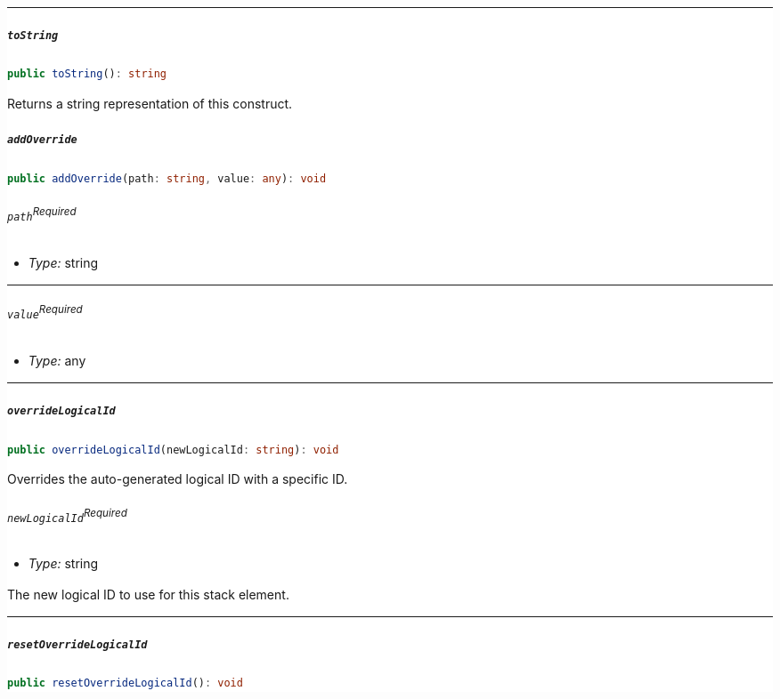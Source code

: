 
---

##### `toString` <a name="toString" id="@cdktf/aws-cdk.glueConnection.GlueConnection.toString"></a>

```typescript
public toString(): string
```

Returns a string representation of this construct.

##### `addOverride` <a name="addOverride" id="@cdktf/aws-cdk.glueConnection.GlueConnection.addOverride"></a>

```typescript
public addOverride(path: string, value: any): void
```

###### `path`<sup>Required</sup> <a name="path" id="@cdktf/aws-cdk.glueConnection.GlueConnection.addOverride.parameter.path"></a>

- *Type:* string

---

###### `value`<sup>Required</sup> <a name="value" id="@cdktf/aws-cdk.glueConnection.GlueConnection.addOverride.parameter.value"></a>

- *Type:* any

---

##### `overrideLogicalId` <a name="overrideLogicalId" id="@cdktf/aws-cdk.glueConnection.GlueConnection.overrideLogicalId"></a>

```typescript
public overrideLogicalId(newLogicalId: string): void
```

Overrides the auto-generated logical ID with a specific ID.

###### `newLogicalId`<sup>Required</sup> <a name="newLogicalId" id="@cdktf/aws-cdk.glueConnection.GlueConnection.overrideLogicalId.parameter.newLogicalId"></a>

- *Type:* string

The new logical ID to use for this stack element.

---

##### `resetOverrideLogicalId` <a name="resetOverrideLogicalId" id="@cdktf/aws-cdk.glueConnection.GlueConnection.resetOverrideLogicalId"></a>

```typescript
public resetOverrideLogicalId(): void
```
